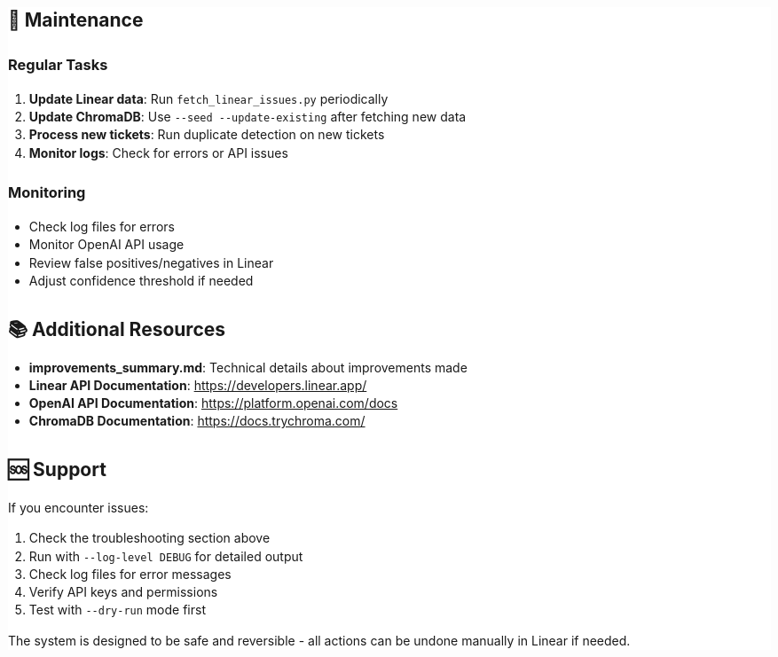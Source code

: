 ## 🔄 Maintenance

### Regular Tasks
1. **Update Linear data**: Run `fetch_linear_issues.py` periodically
2. **Update ChromaDB**: Use `--seed --update-existing` after fetching new data
3. **Process new tickets**: Run duplicate detection on new tickets
4. **Monitor logs**: Check for errors or API issues

### Monitoring
- Check log files for errors
- Monitor OpenAI API usage
- Review false positives/negatives in Linear
- Adjust confidence threshold if needed

## 📚 Additional Resources

- **improvements_summary.md**: Technical details about improvements made
- **Linear API Documentation**: https://developers.linear.app/
- **OpenAI API Documentation**: https://platform.openai.com/docs
- **ChromaDB Documentation**: https://docs.trychroma.com/

## 🆘 Support

If you encounter issues:
1. Check the troubleshooting section above
2. Run with `--log-level DEBUG` for detailed output
3. Check log files for error messages
4. Verify API keys and permissions
5. Test with `--dry-run` mode first

The system is designed to be safe and reversible - all actions can be undone manually in Linear if needed. 
